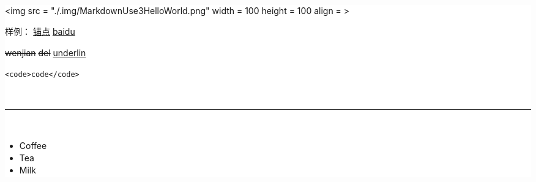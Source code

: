 <img src = "./.img/MarkdownUse3HelloWorld.png" width = 100 height = 100 align = >

样例：
[锚点](#i)
<a href="https://www.www.baidu.com">baidu</a>

<del>wenjian</del>
<s>del</s>
<u>underlin</u>

    <code>code</code>
<br>
<hr>
<br>
<ul>
  <li>Coffee</li>
  <li>Tea</li>
  <li>Milk</li>
</ul>
